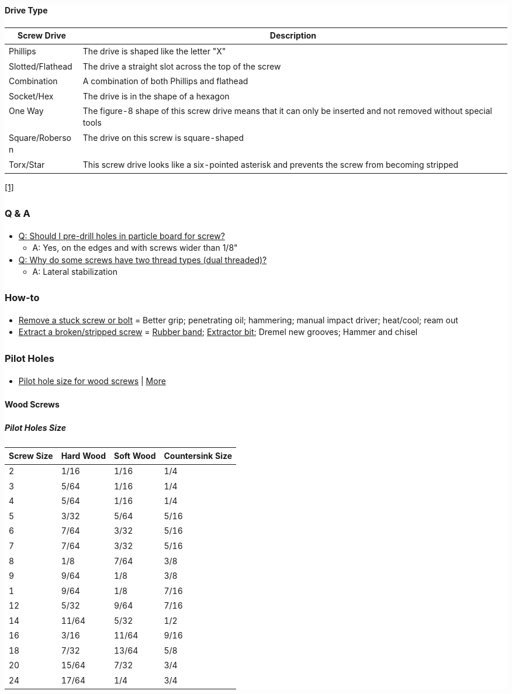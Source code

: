 #### Drive Type

Screw Drive | Description
------------|------------
Phillips | The drive is shaped like the letter "X"
Slotted/Flathead | The drive a straight slot across the top of the screw
Combination | A combination of both Phillips and flathead
Socket/Hex | The drive is in the shape of a hexagon
One Way | The figure-8 shape of this screw drive means that it can only be inserted and not removed without special tools
Square/Roberson | The drive on this screw is square-shaped
Torx/Star | This screw drive looks like a six-pointed asterisk and prevents the screw from becoming stripped

[[1]](http://www.ebay.com/gds/How-to-Buy-Fasteners-and-Hangers-on-eBay-/10000000177634296/g.html)

### Q & A
* [Q: Should I pre-drill holes in particle board for screw?](http://diy.stackexchange.com/questions/8469/do-i-need-to-pre-drill-holes-in-particle-board-for-screws)
  * A: Yes, on the edges and with screws wider than 1/8"  
* [Q: Why do some screws have two thread types (dual threaded)?](http://diy.stackexchange.com/questions/27708/what-is-the-use-for-this-different-threading-near-the-head-of-a-large-screw)
  * A: Lateral stabilization

### How-to
* [Remove a stuck screw or bolt](http://diy.stackexchange.com/questions/16263/how-can-i-remove-a-really-stuck-screw) = Better grip; penetrating oil; hammering; manual impact driver; heat/cool; ream out
* [Extract a broken/stripped screw](http://diy.stackexchange.com/questions/10451/how-to-remove-screws-with-stripped-heads) = [Rubber band](http://24.media.tumblr.com/tumblr_lr5mykGo3M1qzyj1lo1_250.jpg); [Extractor bit](https://gzunino.wordpress.com/2008/02/04/extracting-a-broken-screw/); Dremel new grooves; Hammer and chisel

### Pilot Holes
* [Pilot hole size for wood screws](http://diy.stackexchange.com/questions/8800/when-pre-drilling-for-screws-how-do-you-determine-the-correct-bit-diameter#answer-8802)  | [More](http://engineershandbook.com/Tables/woodscrewpilotholes.htm)

#### Wood Screws

##### Pilot Holes Size

Screw Size | Hard Wood | Soft Wood | Countersink Size
-----------|-----------|-----------|-----------------
2 | 1/16 | 1/16 | 1/4
3 | 5/64 | 1/16 | 1/4
4 | 5/64 | 1/16 | 1/4
5 | 3/32 | 5/64 | 5/16
6 | 7/64 | 3/32 | 5/16
7 | 7/64 | 3/32 | 5/16
8 | 1/8 | 7/64 | 3/8
9 | 9/64 | 1/8 | 3/8
1 | 9/64 | 1/8 | 7/16
12 | 5/32 | 9/64 | 7/16
14 | 11/64 | 5/32 | 1/2
16 | 3/16 | 11/64 | 9/16
18 | 7/32 | 13/64 | 5/8
20 | 15/64 | 7/32 | 3/4
24 | 17/64 | 1/4 | 3/4
